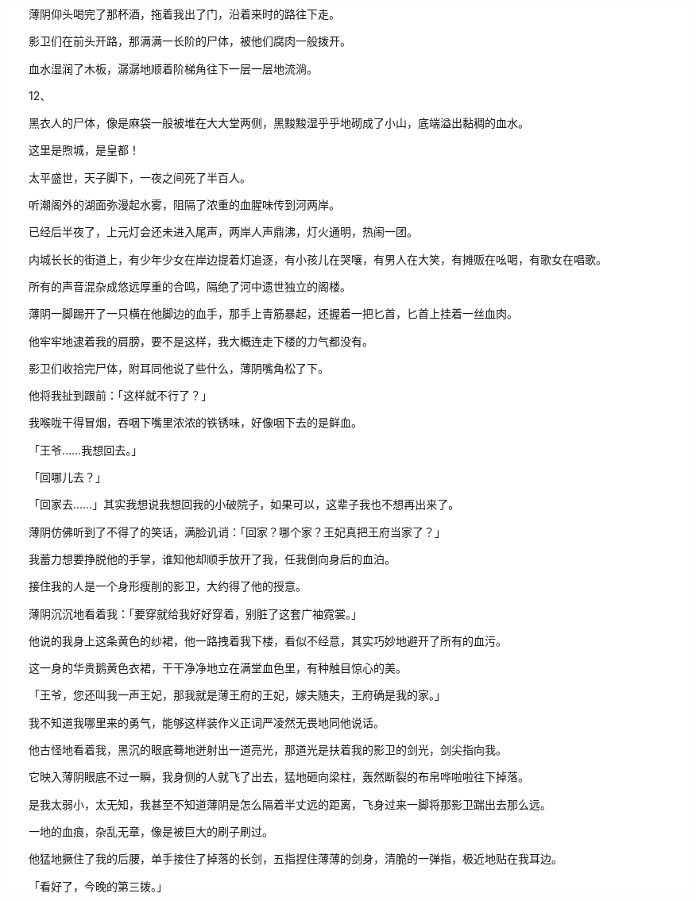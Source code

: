 &emsp;&emsp;薄阴仰头喝完了那杯酒，拖着我出了门，沿着来时的路往下走。  
  
&emsp;&emsp;影卫们在前头开路，那满满一长阶的尸体，被他们腐肉一般拨开。  
  
&emsp;&emsp;血水湿润了木板，潺潺地顺着阶梯角往下一层一层地流淌。  
  
&emsp;&emsp;12、  
  
&emsp;&emsp;黑衣人的尸体，像是麻袋一般被堆在大大堂两侧，黑黢黢湿乎乎地砌成了小山，底端溢出黏稠的血水。  
  
&emsp;&emsp;这里是煦城，是皇都！  
  
&emsp;&emsp;太平盛世，天子脚下，一夜之间死了半百人。  
  
&emsp;&emsp;听潮阁外的湖面弥漫起水雾，阻隔了浓重的血腥味传到河两岸。  
  
&emsp;&emsp;已经后半夜了，上元灯会还未进入尾声，两岸人声鼎沸，灯火通明，热闹一团。  
  
&emsp;&emsp;内城长长的街道上，有少年少女在岸边提着灯追逐，有小孩儿在哭嚷，有男人在大笑，有摊贩在吆喝，有歌女在唱歌。  
  
&emsp;&emsp;所有的声音混杂成悠远厚重的合鸣，隔绝了河中遗世独立的阁楼。  
  
&emsp;&emsp;薄阴一脚踢开了一只横在他脚边的血手，那手上青筋暴起，还握着一把匕首，匕首上挂着一丝血肉。  
  
&emsp;&emsp;他牢牢地逮着我的肩膀，要不是这样，我大概连走下楼的力气都没有。  
  
&emsp;&emsp;影卫们收拾完尸体，附耳同他说了些什么，薄阴嘴角松了下。  
  
&emsp;&emsp;他将我扯到跟前：「这样就不行了？」  
  
&emsp;&emsp;我喉咙干得冒烟，吞咽下嘴里浓浓的铁锈味，好像咽下去的是鲜血。  
  
&emsp;&emsp;「王爷……我想回去。」  
  
&emsp;&emsp;「回哪儿去？」  
  
&emsp;&emsp;「回家去……」其实我想说我想回我的小破院子，如果可以，这辈子我也不想再出来了。  
  
&emsp;&emsp;薄阴仿佛听到了不得了的笑话，满脸讥诮：「回家？哪个家？王妃真把王府当家了？」  
  
&emsp;&emsp;我蓄力想要挣脱他的手掌，谁知他却顺手放开了我，任我倒向身后的血泊。  
  
&emsp;&emsp;接住我的人是一个身形瘦削的影卫，大约得了他的授意。  
  
&emsp;&emsp;薄阴沉沉地看着我：「要穿就给我好好穿着，别脏了这套广袖霓裳。」  
  
&emsp;&emsp;他说的我身上这条黄色的纱裙，他一路拽着我下楼，看似不经意，其实巧妙地避开了所有的血污。  
  
&emsp;&emsp;这一身的华贵鹅黄色衣裙，干干净净地立在满堂血色里，有种触目惊心的美。  
  
&emsp;&emsp;「王爷，您还叫我一声王妃，那我就是薄王府的王妃，嫁夫随夫，王府确是我的家。」  
  
&emsp;&emsp;我不知道我哪里来的勇气，能够这样装作义正词严凌然无畏地同他说话。  
  
&emsp;&emsp;他古怪地看着我，黑沉的眼底蓦地迸射出一道亮光，那道光是扶着我的影卫的剑光，剑尖指向我。  
  
&emsp;&emsp;它映入薄阴眼底不过一瞬，我身侧的人就飞了出去，猛地砸向梁柱，轰然断裂的布帛哗啦啦往下掉落。  
  
&emsp;&emsp;是我太弱小，太无知，我甚至不知道薄阴是怎么隔着半丈远的距离，飞身过来一脚将那影卫踹出去那么远。  
  
&emsp;&emsp;一地的血痕，杂乱无章，像是被巨大的刷子刷过。  
  
&emsp;&emsp;他猛地撅住了我的后腰，单手接住了掉落的长剑，五指捏住薄薄的剑身，清脆的一弹指，极近地贴在我耳边。  
  
&emsp;&emsp;「看好了，今晚的第三拨。」  
  